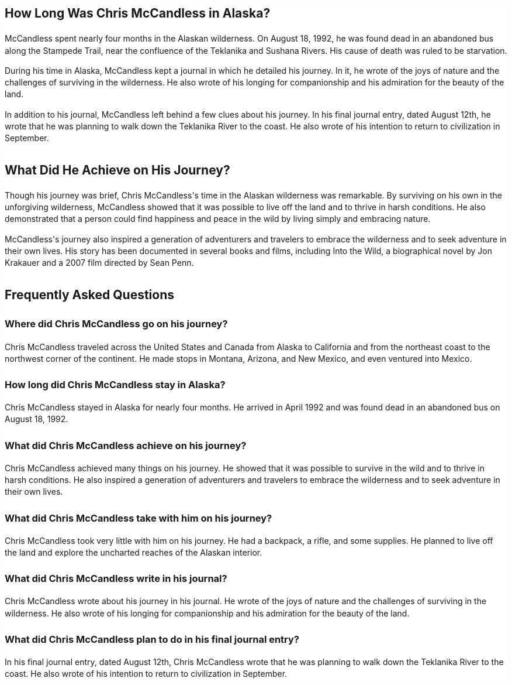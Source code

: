<h2>How Long Was Chris McCandless in Alaska?</h2>

<p>McCandless spent nearly four months in the Alaskan wilderness. On August 18, 1992, he was found dead in an abandoned bus along the Stampede Trail, near the confluence of the Teklanika and Sushana Rivers. His cause of death was ruled to be starvation.</p>

<p>During his time in Alaska, McCandless kept a journal in which he detailed his journey. In it, he wrote of the joys of nature and the challenges of surviving in the wilderness. He also wrote of his longing for companionship and his admiration for the beauty of the land.</p>

<p>In addition to his journal, McCandless left behind a few clues about his journey. In his final journal entry, dated August 12th, he wrote that he was planning to walk down the Teklanika River to the coast. He also wrote of his intention to return to civilization in September.</p>

<h2>What Did He Achieve on His Journey?</h2>

<p>Though his journey was brief, Chris McCandless's time in the Alaskan wilderness was remarkable. By surviving on his own in the unforgiving wilderness, McCandless showed that it was possible to live off the land and to thrive in harsh conditions. He also demonstrated that a person could find happiness and peace in the wild by living simply and embracing nature.</p>

<p>McCandless's journey also inspired a generation of adventurers and travelers to embrace the wilderness and to seek adventure in their own lives. His story has been documented in several books and films, including Into the Wild, a biographical novel by Jon Krakauer and a 2007 film directed by Sean Penn.</p>

<h2>Frequently Asked Questions</h2>

<h3>Where did Chris McCandless go on his journey?</h3>

<p>Chris McCandless traveled across the United States and Canada from Alaska to California and from the northeast coast to the northwest corner of the continent. He made stops in Montana, Arizona, and New Mexico, and even ventured into Mexico.</p>

<h3>How long did Chris McCandless stay in Alaska?</h3>

<p>Chris McCandless stayed in Alaska for nearly four months. He arrived in April 1992 and was found dead in an abandoned bus on August 18, 1992.</p>

<h3>What did Chris McCandless achieve on his journey?</h3>

<p>Chris McCandless achieved many things on his journey. He showed that it was possible to survive in the wild and to thrive in harsh conditions. He also inspired a generation of adventurers and travelers to embrace the wilderness and to seek adventure in their own lives.</p>

<h3>What did Chris McCandless take with him on his journey?</h3>

<p>Chris McCandless took very little with him on his journey. He had a backpack, a rifle, and some supplies. He planned to live off the land and explore the uncharted reaches of the Alaskan interior.</p>

<h3>What did Chris McCandless write in his journal?</h3>

<p>Chris McCandless wrote about his journey in his journal. He wrote of the joys of nature and the challenges of surviving in the wilderness. He also wrote of his longing for companionship and his admiration for the beauty of the land.</p>

<h3>What did Chris McCandless plan to do in his final journal entry?</h3>

<p>In his final journal entry, dated August 12th, Chris McCandless wrote that he was planning to walk down the Teklanika River to the coast. He also wrote of his intention to return to civilization in September.</p>
